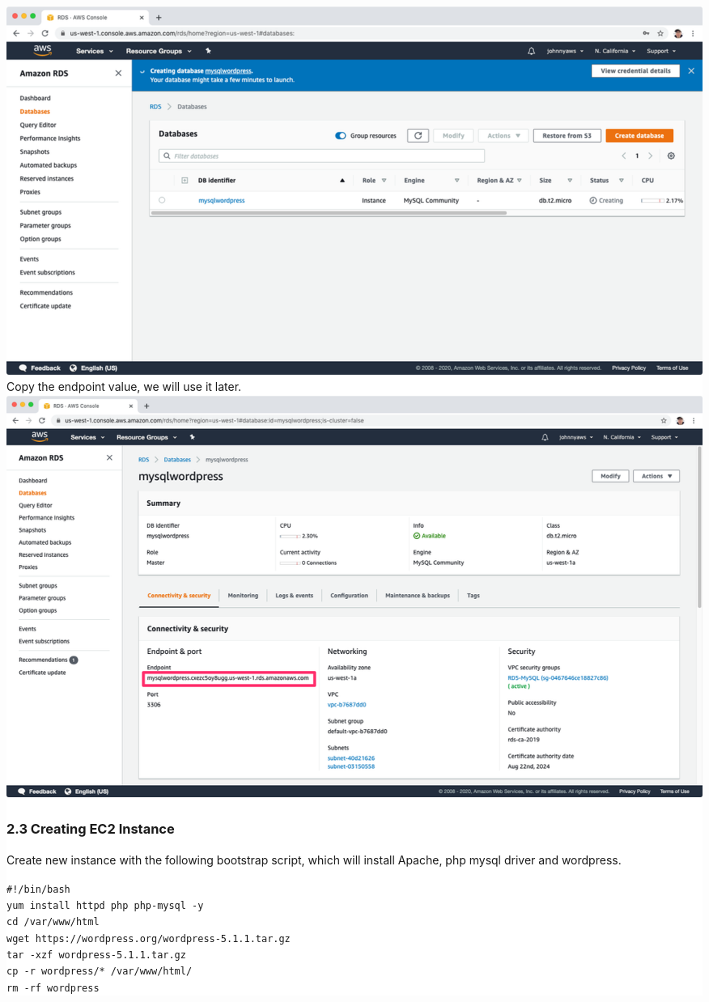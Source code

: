 ![image](/assets/images/cloud/4142/rds-wordpress-6.png)
Copy the endpoint value, we will use it later.
![image](/assets/images/cloud/4142/rds-wordpress-7.png)
### 2.3 Creating EC2 Instance
Create new instance with the following bootstrap script, which will install Apache, php mysql driver and wordpress.
```raw
#!/bin/bash
yum install httpd php php-mysql -y
cd /var/www/html
wget https://wordpress.org/wordpress-5.1.1.tar.gz
tar -xzf wordpress-5.1.1.tar.gz
cp -r wordpress/* /var/www/html/
rm -rf wordpress
```